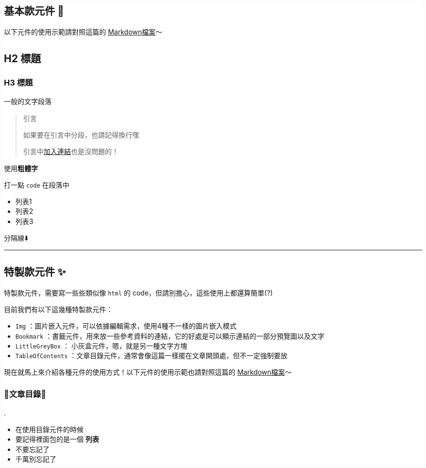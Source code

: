 ## 基本款元件 👀

以下元件的使用示範請對照這篇的 [Markdown檔案](https://hackmd.io/kFBnpclUT0-fjJJDHSJ69Q)～

## H2 標題

### H3 標題

一般的文字段落

> 引言
>
> 如果要在引言中分段，也請記得換行嘿
> 
> 引言中[加入連結](https://ddstoryhub.com)也是沒問題的！

使用**粗體字**

打一點 `code` 在段落中

- 列表1
- 列表2
- 列表3

分隔線⬇️

---


## 特製款元件 ✨

特製款元件，需要寫一些些類似像 `html` 的 code，但請別擔心，這些使用上都還算簡單(?)

目前我們有以下這幾種特製款元件：

- `Img` ：圖片嵌入元件，可以依據編輯需求，使用4種不一樣的圖片嵌入模式
- `Bookmark` ：書籤元件，用來放一些參考資料的連結，它的好處是可以顯示連結的一部分預覽圖以及文字
- `LittleGreyBox` ： 小灰盒元件，嗯，就是另一種文字方塊
- `TableOfContents` ：文章目錄元件，通常會像這篇一樣擺在文章開頭處，但不一定強制要放

現在就馬上來介紹各種元件的使用方式！以下元件的使用示範也請對照這篇的 [Markdown檔案](https://hackmd.io/kFBnpclUT0-fjJJDHSJ69Q)～


### 🌟文章目錄🌟

.

<TableOfContents>

- 在使用目錄元件的時候
- 要記得裡面包的是一個 **列表**
- 不要忘記了
- 千萬別忘記了

</TableOfContents>

